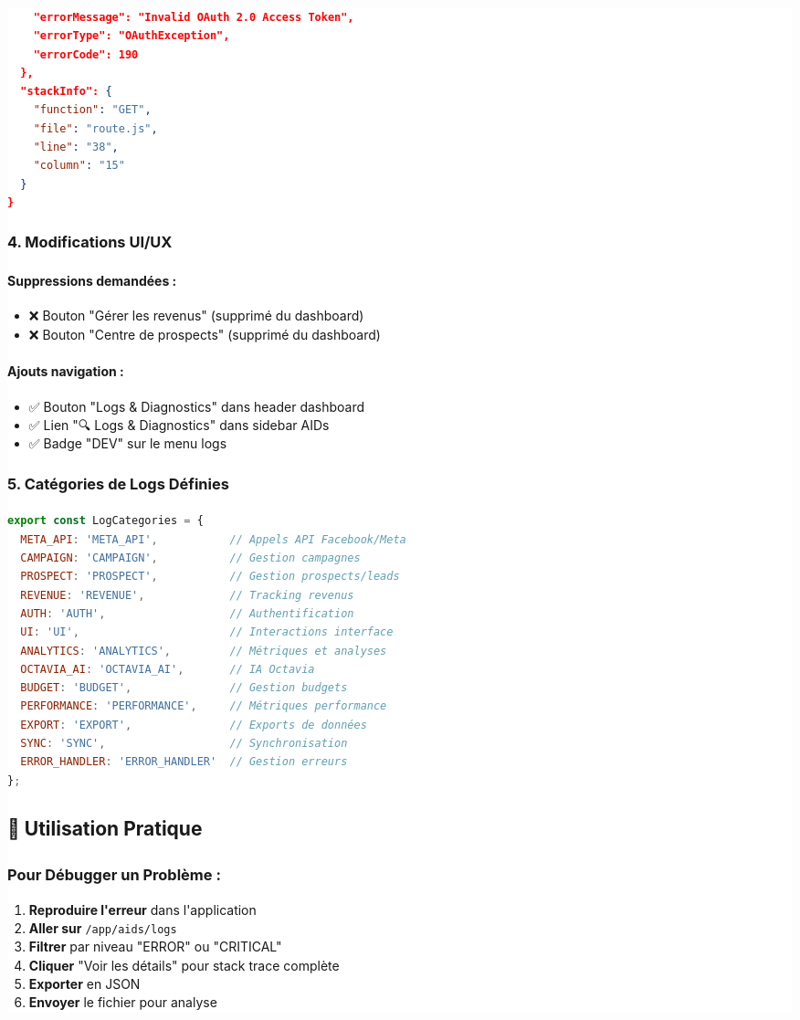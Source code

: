 ```json
    "errorMessage": "Invalid OAuth 2.0 Access Token",
    "errorType": "OAuthException",
    "errorCode": 190
  },
  "stackInfo": {
    "function": "GET",
    "file": "route.js",
    "line": "38",
    "column": "15"
  }
}
```

### 4. Modifications UI/UX

#### Suppressions demandées :
- ❌ Bouton "Gérer les revenus" (supprimé du dashboard)
- ❌ Bouton "Centre de prospects" (supprimé du dashboard)

#### Ajouts navigation :
- ✅ Bouton "Logs & Diagnostics" dans header dashboard
- ✅ Lien "🔍 Logs & Diagnostics" dans sidebar AIDs
- ✅ Badge "DEV" sur le menu logs

### 5. Catégories de Logs Définies

```javascript
export const LogCategories = {
  META_API: 'META_API',           // Appels API Facebook/Meta
  CAMPAIGN: 'CAMPAIGN',           // Gestion campagnes
  PROSPECT: 'PROSPECT',           // Gestion prospects/leads
  REVENUE: 'REVENUE',             // Tracking revenus
  AUTH: 'AUTH',                   // Authentification
  UI: 'UI',                       // Interactions interface
  ANALYTICS: 'ANALYTICS',         // Métriques et analyses
  OCTAVIA_AI: 'OCTAVIA_AI',       // IA Octavia
  BUDGET: 'BUDGET',               // Gestion budgets
  PERFORMANCE: 'PERFORMANCE',     // Métriques performance
  EXPORT: 'EXPORT',               // Exports de données
  SYNC: 'SYNC',                   // Synchronisation
  ERROR_HANDLER: 'ERROR_HANDLER'  // Gestion erreurs
};
```

## 🔧 Utilisation Pratique

### Pour Débugger un Problème :
1. **Reproduire l'erreur** dans l'application
2. **Aller sur** `/app/aids/logs`
3. **Filtrer** par niveau "ERROR" ou "CRITICAL"
4. **Cliquer** "Voir les détails" pour stack trace complète
5. **Exporter** en JSON
6. **Envoyer** le fichier pour analyse
